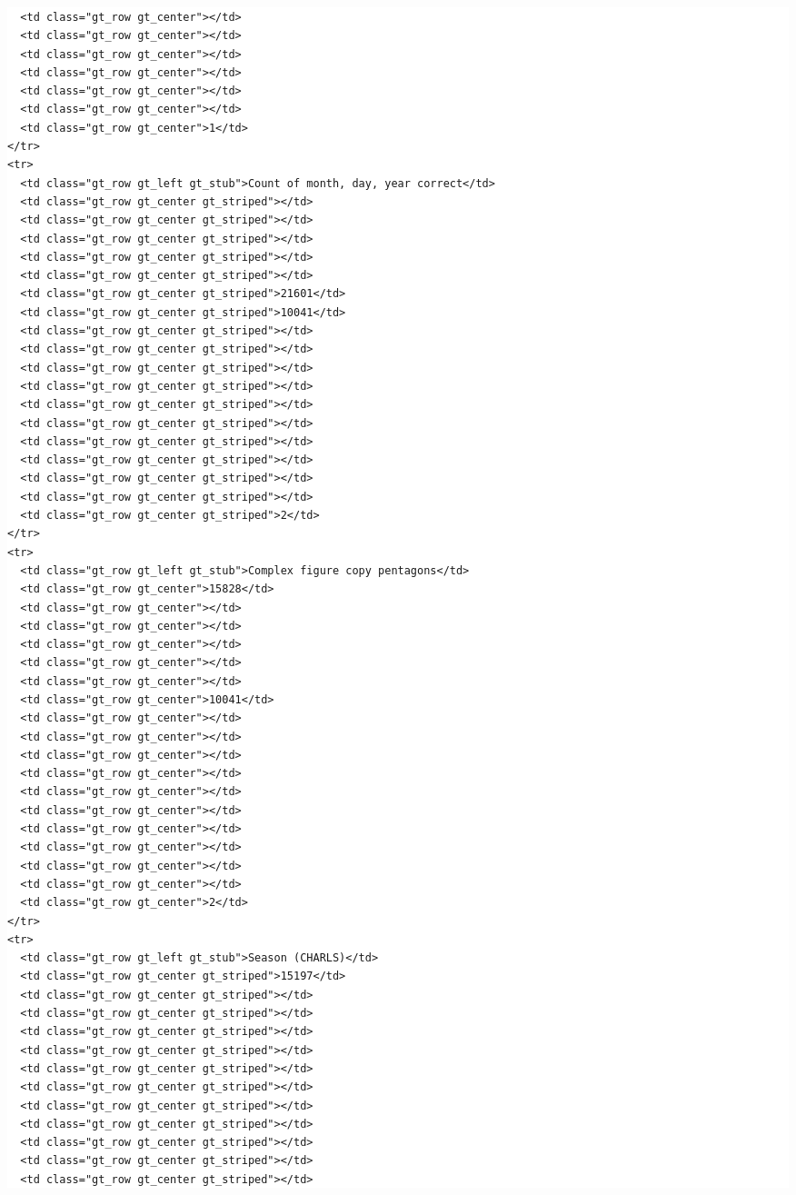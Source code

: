       <td class="gt_row gt_center"></td>
      <td class="gt_row gt_center"></td>
      <td class="gt_row gt_center"></td>
      <td class="gt_row gt_center"></td>
      <td class="gt_row gt_center"></td>
      <td class="gt_row gt_center"></td>
      <td class="gt_row gt_center">1</td>
    </tr>
    <tr>
      <td class="gt_row gt_left gt_stub">Count of month, day, year correct</td>
      <td class="gt_row gt_center gt_striped"></td>
      <td class="gt_row gt_center gt_striped"></td>
      <td class="gt_row gt_center gt_striped"></td>
      <td class="gt_row gt_center gt_striped"></td>
      <td class="gt_row gt_center gt_striped"></td>
      <td class="gt_row gt_center gt_striped">21601</td>
      <td class="gt_row gt_center gt_striped">10041</td>
      <td class="gt_row gt_center gt_striped"></td>
      <td class="gt_row gt_center gt_striped"></td>
      <td class="gt_row gt_center gt_striped"></td>
      <td class="gt_row gt_center gt_striped"></td>
      <td class="gt_row gt_center gt_striped"></td>
      <td class="gt_row gt_center gt_striped"></td>
      <td class="gt_row gt_center gt_striped"></td>
      <td class="gt_row gt_center gt_striped"></td>
      <td class="gt_row gt_center gt_striped"></td>
      <td class="gt_row gt_center gt_striped"></td>
      <td class="gt_row gt_center gt_striped">2</td>
    </tr>
    <tr>
      <td class="gt_row gt_left gt_stub">Complex figure copy pentagons</td>
      <td class="gt_row gt_center">15828</td>
      <td class="gt_row gt_center"></td>
      <td class="gt_row gt_center"></td>
      <td class="gt_row gt_center"></td>
      <td class="gt_row gt_center"></td>
      <td class="gt_row gt_center"></td>
      <td class="gt_row gt_center">10041</td>
      <td class="gt_row gt_center"></td>
      <td class="gt_row gt_center"></td>
      <td class="gt_row gt_center"></td>
      <td class="gt_row gt_center"></td>
      <td class="gt_row gt_center"></td>
      <td class="gt_row gt_center"></td>
      <td class="gt_row gt_center"></td>
      <td class="gt_row gt_center"></td>
      <td class="gt_row gt_center"></td>
      <td class="gt_row gt_center"></td>
      <td class="gt_row gt_center">2</td>
    </tr>
    <tr>
      <td class="gt_row gt_left gt_stub">Season (CHARLS)</td>
      <td class="gt_row gt_center gt_striped">15197</td>
      <td class="gt_row gt_center gt_striped"></td>
      <td class="gt_row gt_center gt_striped"></td>
      <td class="gt_row gt_center gt_striped"></td>
      <td class="gt_row gt_center gt_striped"></td>
      <td class="gt_row gt_center gt_striped"></td>
      <td class="gt_row gt_center gt_striped"></td>
      <td class="gt_row gt_center gt_striped"></td>
      <td class="gt_row gt_center gt_striped"></td>
      <td class="gt_row gt_center gt_striped"></td>
      <td class="gt_row gt_center gt_striped"></td>
      <td class="gt_row gt_center gt_striped"></td>